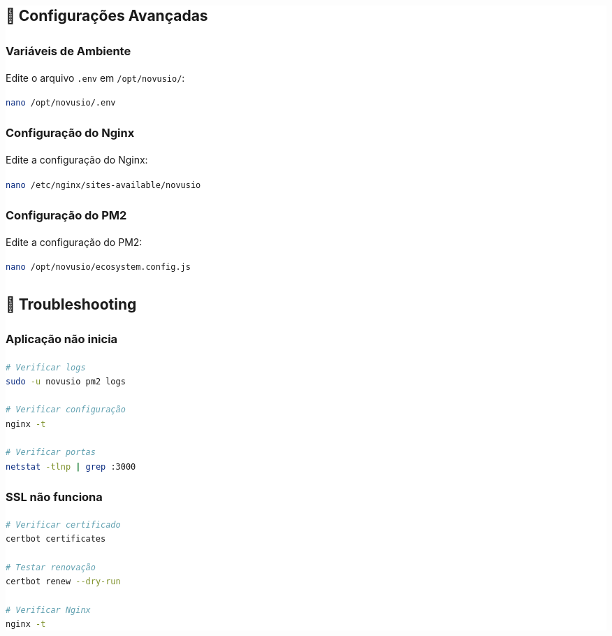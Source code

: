 ## 🔧 Configurações Avançadas

### Variáveis de Ambiente

Edite o arquivo `.env` em `/opt/novusio/`:

```bash
nano /opt/novusio/.env
```

### Configuração do Nginx

Edite a configuração do Nginx:

```bash
nano /etc/nginx/sites-available/novusio
```

### Configuração do PM2

Edite a configuração do PM2:

```bash
nano /opt/novusio/ecosystem.config.js
```

## 🚨 Troubleshooting

### Aplicação não inicia

```bash
# Verificar logs
sudo -u novusio pm2 logs

# Verificar configuração
nginx -t

# Verificar portas
netstat -tlnp | grep :3000
```

### SSL não funciona

```bash
# Verificar certificado
certbot certificates

# Testar renovação
certbot renew --dry-run

# Verificar Nginx
nginx -t
```
